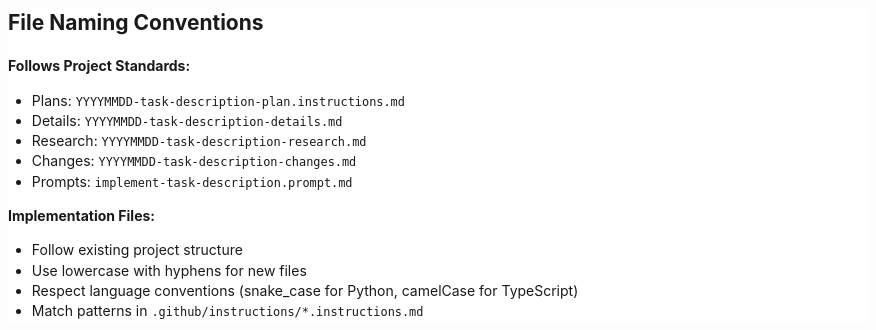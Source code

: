 ## File Naming Conventions

**Follows Project Standards:**
- Plans: `YYYYMMDD-task-description-plan.instructions.md`
- Details: `YYYYMMDD-task-description-details.md`
- Research: `YYYYMMDD-task-description-research.md`
- Changes: `YYYYMMDD-task-description-changes.md`
- Prompts: `implement-task-description.prompt.md`

**Implementation Files:**
- Follow existing project structure
- Use lowercase with hyphens for new files
- Respect language conventions (snake_case for Python, camelCase for TypeScript)
- Match patterns in `.github/instructions/*.instructions.md`
